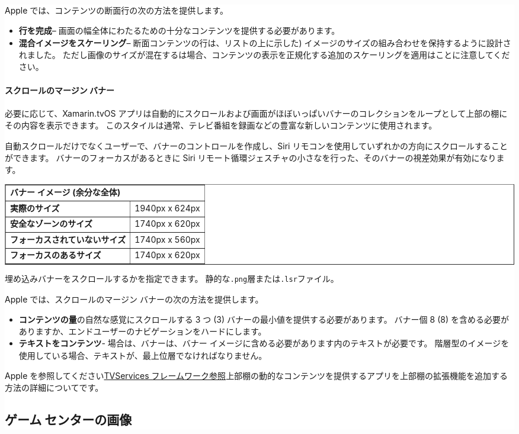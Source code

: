 </tr>
</table>

Apple では、コンテンツの断面行の次の方法を提供します。

- **行を完成**– 画面の幅全体にわたるための十分なコンテンツを提供する必要があります。
- **混合イメージをスケーリング**– 断面コンテンツの行は、リストの上に示した) イメージのサイズの組み合わせを保持するように設計されました。 ただし画像のサイズが混在するは場合、コンテンツの表示を正規化する追加のスケーリングを適用はことに注意してください。

<a name="Scrolling-Inset-Banners" />

#### <a name="scrolling-inset-banners"></a>スクロールのマージン バナー

必要に応じて、Xamarin.tvOS アプリは自動的にスクロールおよび画面がほぼいっぱいバナーのコレクションをループとして上部の棚にその内容を表示できます。 このスタイルは通常、テレビ番組を録画などの豊富な新しいコンテンツに使用されます。

自動スクロールだけでなくユーザーで、バナーのコントロールを作成し、Siri リモコンを使用していずれかの方向にスクロールすることができます。 バナーのフォーカスがあるときに Siri リモート循環ジェスチャの小さなを行った、そのバナーの視差効果が有効になります。

<table width="100%" border="1px">
<tr>
    <td colspan="2"><b>バナー イメージ (余分な全体)</b></td>
</tr>
<tr>
    <td><b>実際のサイズ</b></td>
    <td>1940px x 624px</td>
</tr>
<tr>
    <td><b>安全なゾーンのサイズ</b></td>
    <td>1740px x 620px</td>
</tr>
<tr>
    <td><b>フォーカスされていないサイズ</b></td>
    <td>1740px x 560px</td>
</tr>
<tr>
    <td><b>フォーカスのあるサイズ</b></td>
    <td>1740px x 620px</td>
</tr>
</table>

埋め込みバナーをスクロールするかを指定できます。 静的な`.png`層または`.lsr`ファイル。

Apple では、スクロールのマージン バナーの次の方法を提供します。

- **コンテンツの量**の自然な感覚にスクロールする 3 つ (3) バナーの最小値を提供する必要があります。 バナー個 8 (8) を含める必要がありますか、エンドユーザーのナビゲーションをハードにします。
- **テキストをコンテンツ**- 場合は、バナーは、バナー イメージに含める必要があります内のテキストが必要です。 階層型のイメージを使用している場合、テキストが、最上位層でなければなりません。

Apple を参照してください[TVServices フレームワーク参照](https://developer.apple.com/library/prerelease/tvos/documentation/TVServices/Reference/TVServices_Ref/index.html#//apple_ref/doc/uid/TP40016412)上部棚の動的なコンテンツを提供するアプリを上部棚の拡張機能を追加する方法の詳細についてです。

<a name="Game-Center-Images" />

## <a name="game-center-images"></a>ゲーム センターの画像
